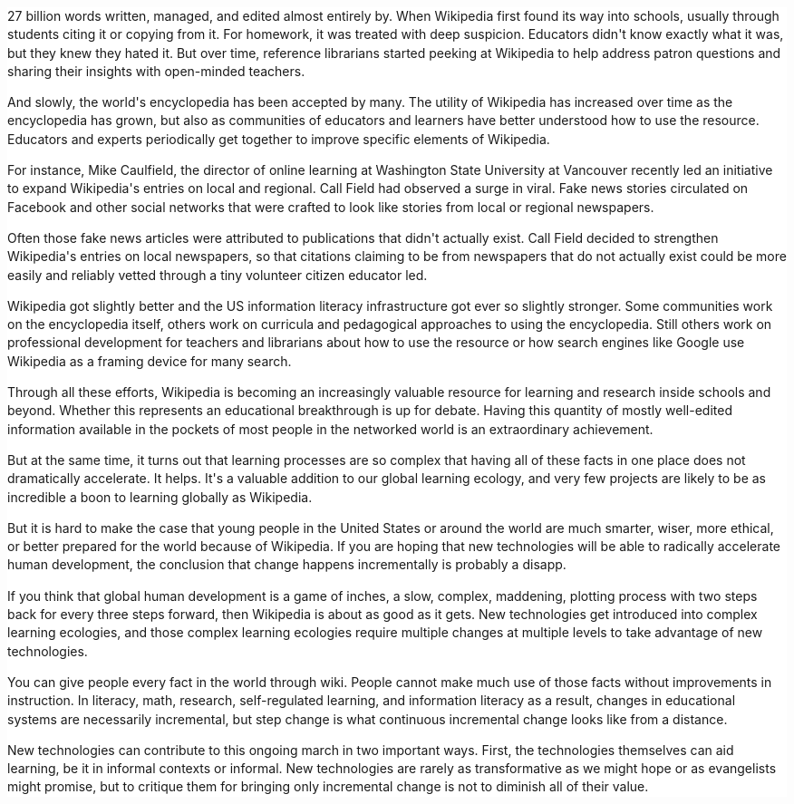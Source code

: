 27 billion words written, managed, and edited almost entirely by. When Wikipedia first found its way into schools, usually through students citing it or copying from it. For homework, it was treated with deep suspicion. Educators didn't know exactly what it was, but they knew they hated it. But over time, reference librarians started peeking at Wikipedia to help address patron questions and sharing their insights with open-minded teachers.

And slowly, the world's encyclopedia has been accepted by many. The utility of Wikipedia has increased over time as the encyclopedia has grown, but also as communities of educators and learners have better understood how to use the resource. Educators and experts periodically get together to improve specific elements of Wikipedia.

For instance, Mike Caulfield, the director of online learning at Washington State University at Vancouver recently led an initiative to expand Wikipedia's entries on local and regional. Call Field had observed a surge in viral. Fake news stories circulated on Facebook and other social networks that were crafted to look like stories from local or regional newspapers.

Often those fake news articles were attributed to publications that didn't actually exist. Call Field decided to strengthen Wikipedia's entries on local newspapers, so that citations claiming to be from newspapers that do not actually exist could be more easily and reliably vetted through a tiny volunteer citizen educator led.

Wikipedia got slightly better and the US information literacy infrastructure got ever so slightly stronger. Some communities work on the encyclopedia itself, others work on curricula and pedagogical approaches to using the encyclopedia. Still others work on professional development for teachers and librarians about how to use the resource or how search engines like Google use Wikipedia as a framing device for many search.

Through all these efforts, Wikipedia is becoming an increasingly valuable resource for learning and research inside schools and beyond. Whether this represents an educational breakthrough is up for debate. Having this quantity of mostly well-edited information available in the pockets of most people in the networked world is an extraordinary achievement.

But at the same time, it turns out that learning processes are so complex that having all of these facts in one place does not dramatically accelerate. It helps. It's a valuable addition to our global learning ecology, and very few projects are likely to be as incredible a boon to learning globally as Wikipedia.

But it is hard to make the case that young people in the United States or around the world are much smarter, wiser, more ethical, or better prepared for the world because of Wikipedia. If you are hoping that new technologies will be able to radically accelerate human development, the conclusion that change happens incrementally is probably a disapp.

If you think that global human development is a game of inches, a slow, complex, maddening, plotting process with two steps back for every three steps forward, then Wikipedia is about as good as it gets. New technologies get introduced into complex learning ecologies, and those complex learning ecologies require multiple changes at multiple levels to take advantage of new technologies.

You can give people every fact in the world through wiki. People cannot make much use of those facts without improvements in instruction. In literacy, math, research, self-regulated learning, and information literacy as a result, changes in educational systems are necessarily incremental, but step change is what continuous incremental change looks like from a distance.

New technologies can contribute to this ongoing march in two important ways. First, the technologies themselves can aid learning, be it in informal contexts or informal. New technologies are rarely as transformative as we might hope or as evangelists might promise, but to critique them for bringing only incremental change is not to diminish all of their value.
